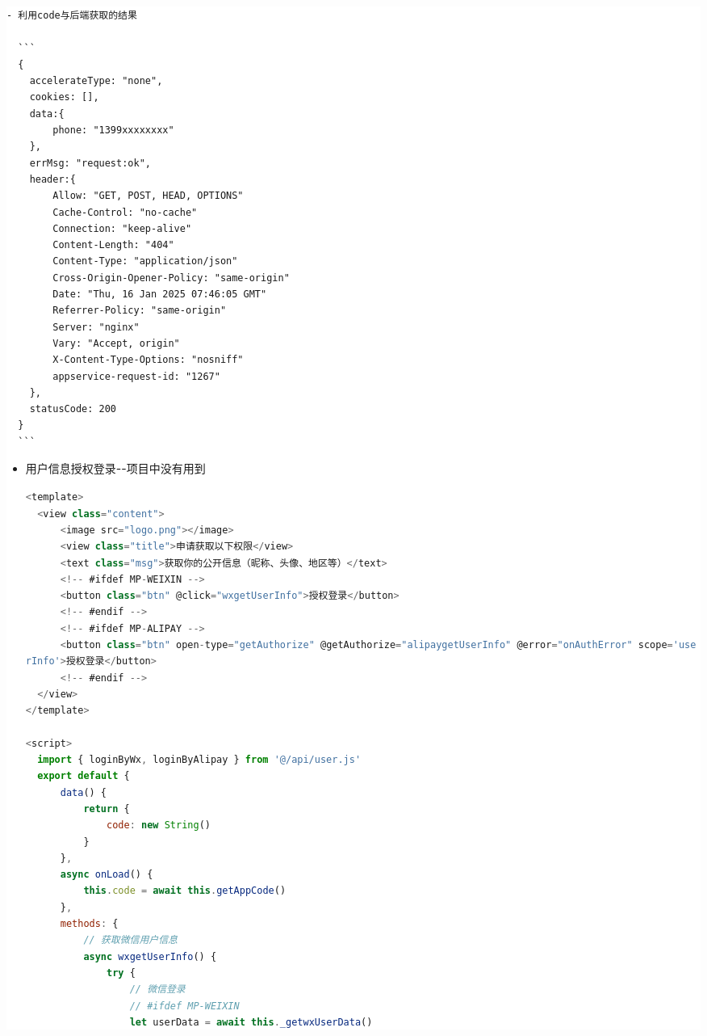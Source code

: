     - 利用code与后端获取的结果

      ```
      {
      	accelerateType: "none",
      	cookies: [],
      	data:{
      		phone: "1399xxxxxxxx"
      	},
      	errMsg: "request:ok",
      	header:{
      		Allow: "GET, POST, HEAD, OPTIONS"
      		Cache-Control: "no-cache"
      		Connection: "keep-alive"
      		Content-Length: "404"
      		Content-Type: "application/json"
      		Cross-Origin-Opener-Policy: "same-origin"
      		Date: "Thu, 16 Jan 2025 07:46:05 GMT"
      		Referrer-Policy: "same-origin"
      		Server: "nginx"
      		Vary: "Accept, origin"
      		X-Content-Type-Options: "nosniff"
      		appservice-request-id: "1267"
      	},
      	statusCode: 200
      }
      ```

      

- 用户信息授权登录--项目中没有用到

  ```js
  <template>
  	<view class="content">
  		<image src="logo.png"></image>
  		<view class="title">申请获取以下权限</view>
  		<text class="msg">获取你的公开信息（昵称、头像、地区等）</text>
  		<!-- #ifdef MP-WEIXIN -->
  		<button class="btn" @click="wxgetUserInfo">授权登录</button>
  		<!-- #endif -->
  		<!-- #ifdef MP-ALIPAY -->
  		<button class="btn" open-type="getAuthorize" @getAuthorize="alipaygetUserInfo" @error="onAuthError" scope='userInfo'>授权登录</button>
  		<!-- #endif -->
  	</view>
  </template>
  
  <script>
  	import { loginByWx, loginByAlipay } from '@/api/user.js'
  	export default {
  		data() {
  			return {
  				code: new String()
  			}
  		},
  		async onLoad() {
  			this.code = await this.getAppCode()
  		},
  		methods: {
  			// 获取微信用户信息
  			async wxgetUserInfo() {
  				try {
  					// 微信登录
  					// #ifdef MP-WEIXIN
  					let userData = await this._getwxUserData()
  ```